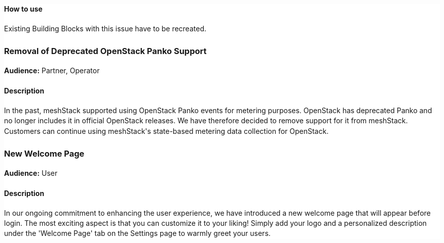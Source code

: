 #### How to use
Existing Building Blocks with this issue have to be recreated.

### Removal of Deprecated OpenStack Panko Support
**Audience:** Partner, Operator<br>

#### Description
In the past, meshStack supported using OpenStack Panko events for metering
purposes. OpenStack has deprecated Panko and no longer includes it in
official OpenStack releases. We have therefore decided to remove support for
it from meshStack. Customers can continue using meshStack's state-based
metering data collection for OpenStack.

### New Welcome Page
**Audience:** User<br>

#### Description
In our ongoing commitment to enhancing the user experience, we have introduced a new welcome page that 
will appear before login. The most exciting aspect is that you can customize it to your liking! Simply 
add your logo and a personalized description under the 'Welcome Page' tab on the Settings page to warmly 
greet your users.

